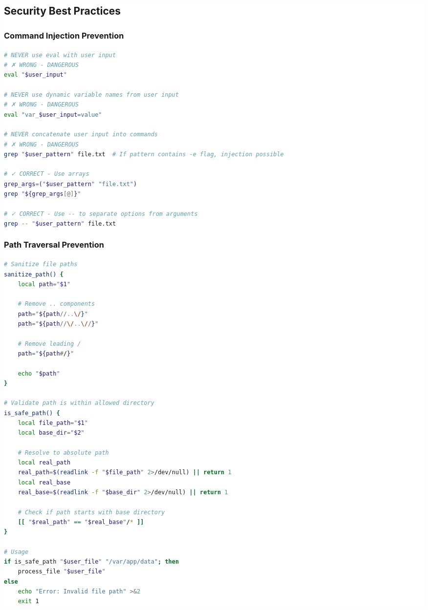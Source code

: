 
## Security Best Practices

### Command Injection Prevention

```bash
# NEVER use eval with user input
# ✗ WRONG - DANGEROUS
eval "$user_input"

# NEVER use dynamic variable names from user input
# ✗ WRONG - DANGEROUS
eval "var_$user_input=value"

# NEVER concatenate user input into commands
# ✗ WRONG - DANGEROUS
grep "$user_pattern" file.txt  # If pattern contains -e flag, injection possible

# ✓ CORRECT - Use arrays
grep_args=("$user_pattern" "file.txt")
grep "${grep_args[@]}"

# ✓ CORRECT - Use -- to separate options from arguments
grep -- "$user_pattern" file.txt
```

### Path Traversal Prevention

```bash
# Sanitize file paths
sanitize_path() {
    local path="$1"

    # Remove .. components
    path="${path//..\/}"
    path="${path//\/..\//}"

    # Remove leading /
    path="${path#/}"

    echo "$path"
}

# Validate path is within allowed directory
is_safe_path() {
    local file_path="$1"
    local base_dir="$2"

    # Resolve to absolute path
    local real_path
    real_path=$(readlink -f "$file_path" 2>/dev/null) || return 1
    local real_base
    real_base=$(readlink -f "$base_dir" 2>/dev/null) || return 1

    # Check if path starts with base directory
    [[ "$real_path" == "$real_base"/* ]]
}

# Usage
if is_safe_path "$user_file" "/var/app/data"; then
    process_file "$user_file"
else
    echo "Error: Invalid file path" >&2
    exit 1
```